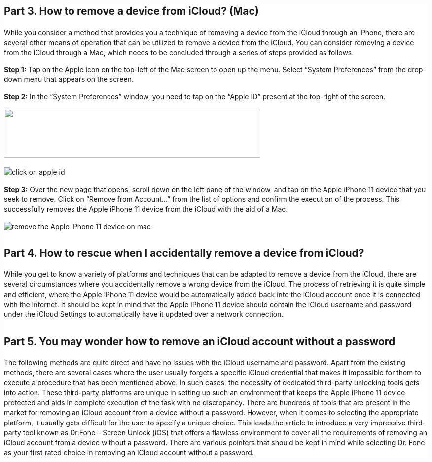 ## Part 3. How to remove a device from iCloud? (Mac)

While you consider a method that provides you a technique of removing a device from the iCloud through an iPhone, there are several other means of operation that can be utilized to remove a device from the iCloud. You can consider removing a device from the iCloud through a Mac, which needs to be concluded through a series of steps provided as follows.

**Step 1:** Tap on the Apple icon on the top-left of the Mac screen to open up the menu. Select “System Preferences” from the drop-down menu that appears on the screen.

**Step 2:** In the “System Preferences” window, you need to tap on the “Apple ID” present at the top-right of the screen.


<a href="https://imp.i110150.net/c/5597632/924299/11305" target="_top" id="924299"><img src="//a.impactradius-go.com/display-ad/11305-924299" border="0" alt="" width="520" height="100"/></a>

![click on apple id](https://images.wondershare.com/drfone/article/2020/11/click-on-apple-id.jpg)

**Step 3:** Over the new page that opens, scroll down on the left pane of the window, and tap on the Apple iPhone 11 device that you seek to remove. Click on “Remove from Account…” from the list of options and confirm the execution of the process. This successfully removes the Apple iPhone 11 device from the iCloud with the aid of a Mac.

![remove the Apple iPhone 11 device on mac](https://images.wondershare.com/drfone/article/2020/11/remove-the-device-on-mac.jpg)

## Part 4. How to rescue when I accidentally remove a device from iCloud?

While you get to know a variety of platforms and techniques that can be adapted to remove a device from the iCloud, there are several circumstances where you accidentally remove a wrong device from the iCloud. The process of retrieving it is quite simple and efficient, where the Apple iPhone 11 device would be automatically added back into the iCloud account once it is connected with the Internet. It should be kept in mind that the Apple iPhone 11 device should contain the iCloud username and password under the iCloud Settings to automatically have it updated over a network connection.

## Part 5. You may wonder how to remove an iCloud account without a password

The following methods are quite direct and have no issues with the iCloud username and password. Apart from the existing methods, there are several cases where the user usually forgets a specific iCloud credential that makes it impossible for them to execute a procedure that has been mentioned above. In such cases, the necessity of dedicated third-party unlocking tools gets into action. These third-party platforms are unique in setting up such an environment that keeps the Apple iPhone 11 device protected and aids in complete execution of the task with no discrepancy. There are hundreds of tools that are present in the market for removing an iCloud account from a device without a password. However, when it comes to selecting the appropriate platform, it usually gets difficult for the user to specify a unique choice. This leads the article to introduce a very impressive third-party tool known as [Dr.Fone – Screen Unlock (iOS)](https://tools.techidaily.com/wondershare/drfone/iphone-unlock/) that offers a flawless environment to cover all the requirements of removing an iCloud account from a device without a password. There are various pointers that should be kept in mind while selecting Dr. Fone as your first rated choice in removing an iCloud account without a password.

